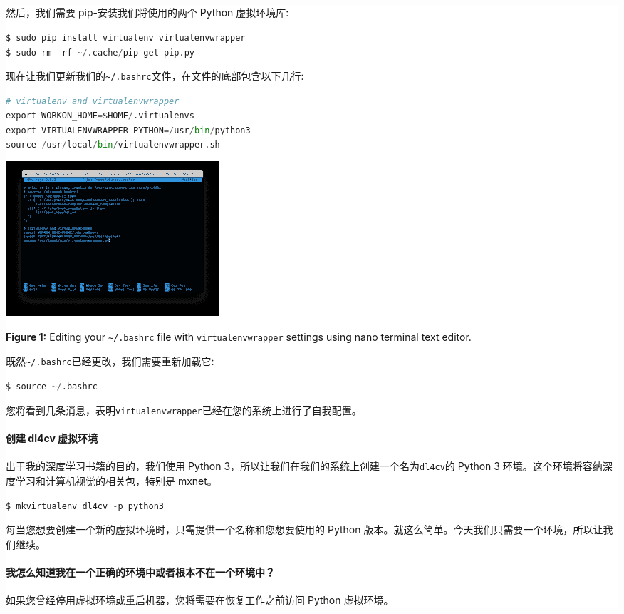 然后，我们需要 pip-安装我们将使用的两个 Python 虚拟环境库:

```py
$ sudo pip install virtualenv virtualenvwrapper
$ sudo rm -rf ~/.cache/pip get-pip.py

```

现在让我们更新我们的`~/.bashrc`文件，在文件的底部包含以下几行:

```py
# virtualenv and virtualenvwrapper
export WORKON_HOME=$HOME/.virtualenvs
export VIRTUALENVWRAPPER_PYTHON=/usr/bin/python3
source /usr/local/bin/virtualenvwrapper.sh

```

[![](img/7a2f1fedd827551a12495d0c95cee9d9.png)](https://pyimagesearch.com/wp-content/uploads/2017/11/mxnet_install_bashrc.png)

**Figure 1:** Editing your `~/.bashrc` file with `virtualenvwrapper` settings using nano terminal text editor.

既然`~/.bashrc`已经更改，我们需要重新加载它:

```py
$ source ~/.bashrc

```

您将看到几条消息，表明`virtualenvwrapper`已经在您的系统上进行了自我配置。

#### 创建 dl4cv 虚拟环境

出于我的[深度学习书籍](https://pyimagesearch.com/deep-learning-computer-vision-python-book/)的目的，我们使用 Python 3，所以让我们在我们的系统上创建一个名为`dl4cv`的 Python 3 环境。这个环境将容纳深度学习和计算机视觉的相关包，特别是 mxnet。

```py
$ mkvirtualenv dl4cv -p python3

```

每当您想要创建一个新的虚拟环境时，只需提供一个名称和您想要使用的 Python 版本。就这么简单。今天我们只需要一个环境，所以让我们继续。

#### 我怎么知道我在一个正确的环境中或者根本不在一个环境中？

如果您曾经停用虚拟环境或重启机器，您将需要在恢复工作之前访问 Python 虚拟环境。
